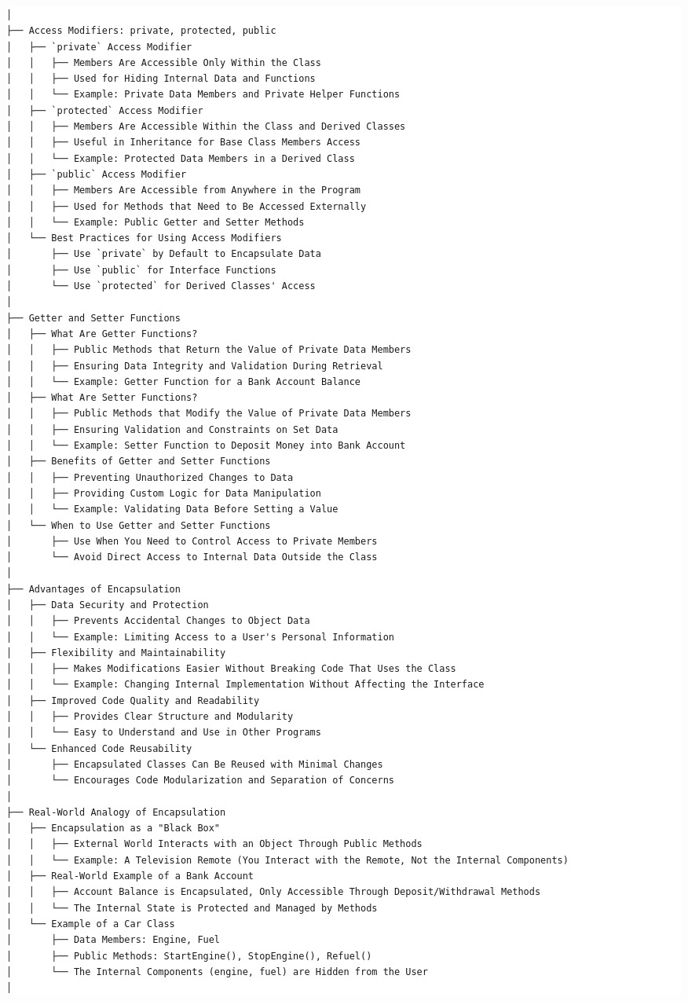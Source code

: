 ```
│
├── Access Modifiers: private, protected, public
│   ├── `private` Access Modifier
│   │   ├── Members Are Accessible Only Within the Class
│   │   ├── Used for Hiding Internal Data and Functions
│   │   └── Example: Private Data Members and Private Helper Functions
│   ├── `protected` Access Modifier
│   │   ├── Members Are Accessible Within the Class and Derived Classes
│   │   ├── Useful in Inheritance for Base Class Members Access
│   │   └── Example: Protected Data Members in a Derived Class
│   ├── `public` Access Modifier
│   │   ├── Members Are Accessible from Anywhere in the Program
│   │   ├── Used for Methods that Need to Be Accessed Externally
│   │   └── Example: Public Getter and Setter Methods
│   └── Best Practices for Using Access Modifiers
│       ├── Use `private` by Default to Encapsulate Data
│       ├── Use `public` for Interface Functions
│       └── Use `protected` for Derived Classes' Access
│
├── Getter and Setter Functions
│   ├── What Are Getter Functions?
│   │   ├── Public Methods that Return the Value of Private Data Members
│   │   ├── Ensuring Data Integrity and Validation During Retrieval
│   │   └── Example: Getter Function for a Bank Account Balance
│   ├── What Are Setter Functions?
│   │   ├── Public Methods that Modify the Value of Private Data Members
│   │   ├── Ensuring Validation and Constraints on Set Data
│   │   └── Example: Setter Function to Deposit Money into Bank Account
│   ├── Benefits of Getter and Setter Functions
│   │   ├── Preventing Unauthorized Changes to Data
│   │   ├── Providing Custom Logic for Data Manipulation
│   │   └── Example: Validating Data Before Setting a Value
│   └── When to Use Getter and Setter Functions
│       ├── Use When You Need to Control Access to Private Members
│       └── Avoid Direct Access to Internal Data Outside the Class
│
├── Advantages of Encapsulation
│   ├── Data Security and Protection
│   │   ├── Prevents Accidental Changes to Object Data
│   │   └── Example: Limiting Access to a User's Personal Information
│   ├── Flexibility and Maintainability
│   │   ├── Makes Modifications Easier Without Breaking Code That Uses the Class
│   │   └── Example: Changing Internal Implementation Without Affecting the Interface
│   ├── Improved Code Quality and Readability
│   │   ├── Provides Clear Structure and Modularity
│   │   └── Easy to Understand and Use in Other Programs
│   └── Enhanced Code Reusability
│       ├── Encapsulated Classes Can Be Reused with Minimal Changes
│       └── Encourages Code Modularization and Separation of Concerns
│
├── Real-World Analogy of Encapsulation
│   ├── Encapsulation as a "Black Box"
│   │   ├── External World Interacts with an Object Through Public Methods
│   │   └── Example: A Television Remote (You Interact with the Remote, Not the Internal Components)
│   ├── Real-World Example of a Bank Account
│   │   ├── Account Balance is Encapsulated, Only Accessible Through Deposit/Withdrawal Methods
│   │   └── The Internal State is Protected and Managed by Methods
│   └── Example of a Car Class
│       ├── Data Members: Engine, Fuel
│       ├── Public Methods: StartEngine(), StopEngine(), Refuel()
│       └── The Internal Components (engine, fuel) are Hidden from the User
│
```